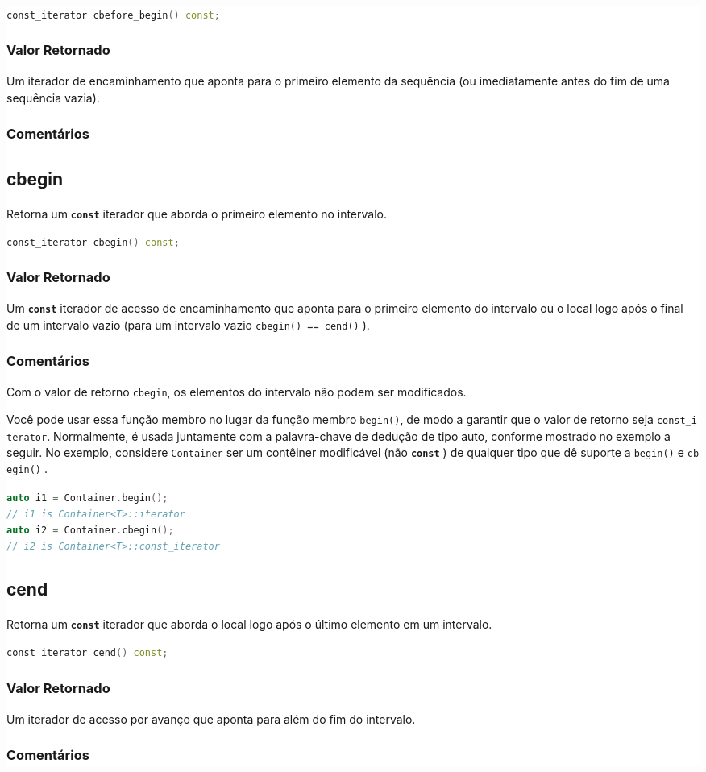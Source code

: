 ```cpp
const_iterator cbefore_begin() const;
```

### <a name="return-value"></a>Valor Retornado

Um iterador de encaminhamento que aponta para o primeiro elemento da sequência (ou imediatamente antes do fim de uma sequência vazia).

### <a name="remarks"></a>Comentários

## <a name="cbegin"></a><a name="cbegin"></a> cbegin

Retorna um **`const`** iterador que aborda o primeiro elemento no intervalo.

```cpp
const_iterator cbegin() const;
```

### <a name="return-value"></a>Valor Retornado

Um **`const`** iterador de acesso de encaminhamento que aponta para o primeiro elemento do intervalo ou o local logo após o final de um intervalo vazio (para um intervalo vazio `cbegin() == cend()` ).

### <a name="remarks"></a>Comentários

Com o valor de retorno `cbegin`, os elementos do intervalo não podem ser modificados.

Você pode usar essa função membro no lugar da função membro `begin()`, de modo a garantir que o valor de retorno seja `const_iterator`. Normalmente, é usada juntamente com a palavra-chave de dedução de tipo [auto](../cpp/auto-cpp.md), conforme mostrado no exemplo a seguir. No exemplo, considere `Container` ser um contêiner modificável (não **`const`** ) de qualquer tipo que dê suporte a `begin()` e `cbegin()` .

```cpp
auto i1 = Container.begin();
// i1 is Container<T>::iterator
auto i2 = Container.cbegin();
// i2 is Container<T>::const_iterator
```

## <a name="cend"></a><a name="cend"></a> cend

Retorna um **`const`** iterador que aborda o local logo após o último elemento em um intervalo.

```cpp
const_iterator cend() const;
```

### <a name="return-value"></a>Valor Retornado

Um iterador de acesso por avanço que aponta para além do fim do intervalo.

### <a name="remarks"></a>Comentários
